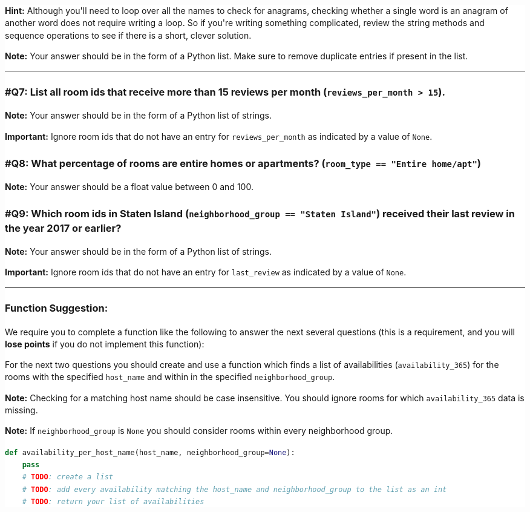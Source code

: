 **Hint:** Although you'll need to loop over all the names to check for anagrams, 
checking whether a single word is an anagram of another word
does not require writing a loop. 
So if you're writing something complicated, 
review the string methods and sequence operations to see
if there is a short, clever solution.

**Note:** Your answer should be in the form of a Python list. 
Make sure to remove duplicate entries if present in the list.

---

### #Q7: List all room ids that receive more than 15 reviews per month (`reviews_per_month > 15`).

**Note:** Your answer should be in the form of a Python list of strings.

**Important:** Ignore room ids that do not have an entry for `reviews_per_month`
as indicated by a value of `None`.


### #Q8: What percentage of rooms are entire homes or apartments? (`room_type == "Entire home/apt"`)

**Note:** Your answer should be a float value between 0 and 100.


### #Q9: Which room ids in Staten Island (`neighborhood_group == "Staten Island"`) received their last review in the year 2017 or earlier?

**Note:** Your answer should be in the form of a Python list of strings.

**Important:** Ignore room ids that do not have an entry for `last_review`
as indicated by a value of `None`.

---

### Function Suggestion:

We require you to complete a function like the following to answer the 
next several questions (this is a requirement, and you will **lose points** if
you do not implement this function):

For the next two questions you should create and use a function which
finds a list of availabilities (`availability_365`) 
for the rooms with the specified `host_name` 
and within in the specified `neighborhood_group`.

**Note:** Checking for a matching host name should be case insensitive. You should
ignore rooms for which `availability_365` data is missing.

**Note:** If `neighborhood_group` is `None` you should consider rooms
within every neighborhood group.

```python
def availability_per_host_name(host_name, neighborhood_group=None):
    pass
    # TODO: create a list
    # TODO: add every availability matching the host_name and neighborhood_group to the list as an int
    # TODO: return your list of availabilities
```
